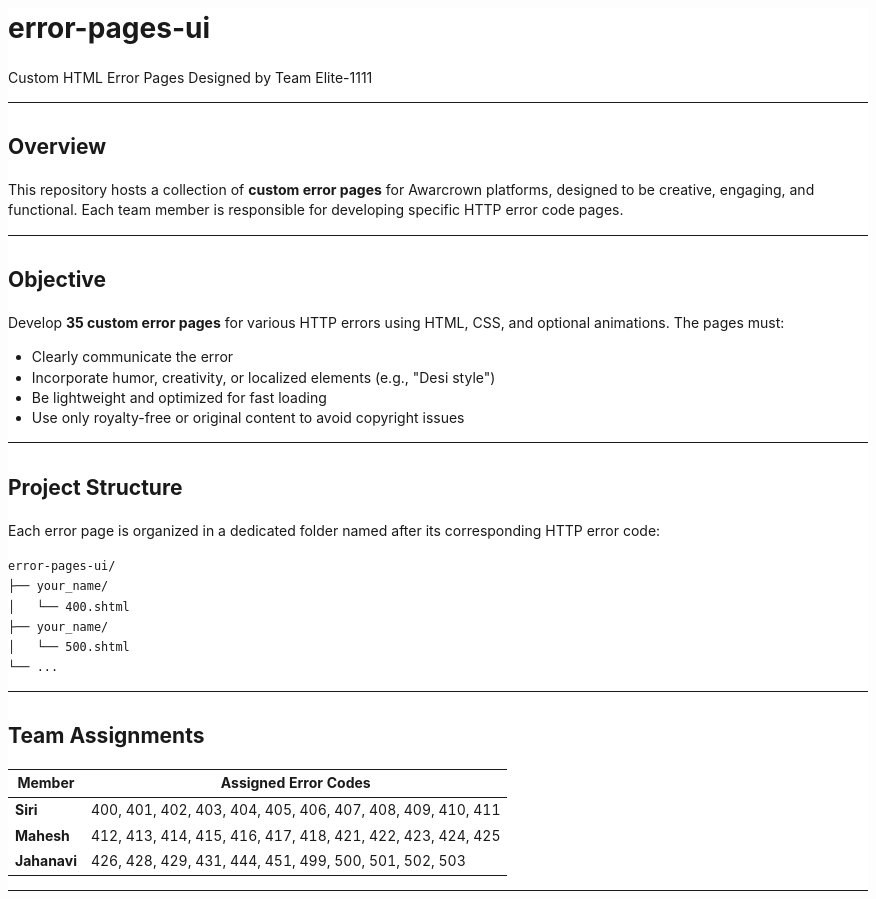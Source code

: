 # error-pages-ui
Custom HTML Error Pages Designed by Team Elite-1111

---

## Overview

This repository hosts a collection of **custom error pages** for Awarcrown platforms, designed to be creative, engaging, and functional. Each team member is responsible for developing specific HTTP error code pages.

---

## Objective

Develop **35 custom error pages** for various HTTP errors using HTML, CSS, and optional animations. The pages must:
- Clearly communicate the error
- Incorporate humor, creativity, or localized elements (e.g., "Desi style")
- Be lightweight and optimized for fast loading
- Use only royalty-free or original content to avoid copyright issues

---

## Project Structure

Each error page is organized in a dedicated folder named after its corresponding HTTP error code:

```
error-pages-ui/
├── your_name/
│   └── 400.shtml
├── your_name/
│   └── 500.shtml
└── ...
```

---

## Team Assignments

| Member      | Assigned Error Codes                              |
|-------------|--------------------------------------------------|
| **Siri**    | 400, 401, 402, 403, 404, 405, 406, 407, 408, 409, 410, 411 |
| **Mahesh**  | 412, 413, 414, 415, 416, 417, 418, 421, 422, 423, 424, 425 |
| **Jahanavi**| 426, 428, 429, 431, 444, 451, 499, 500, 501, 502, 503     |

---
